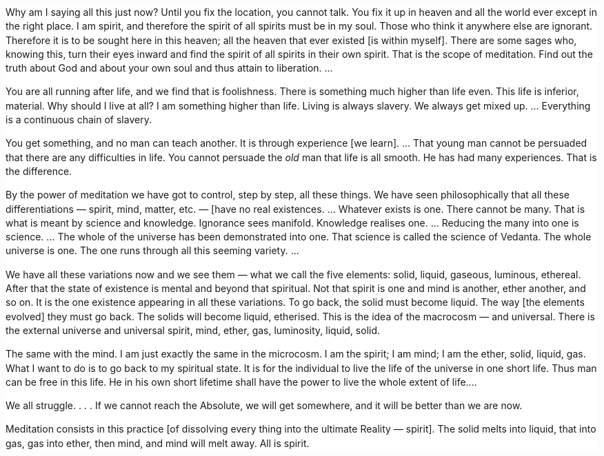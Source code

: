 Why am I saying all this just now? Until you fix the location, you
cannot talk. You fix it up in heaven and all the world ever except in
the right place. I am spirit, and therefore the spirit of all spirits
must be in my soul. Those who think it anywhere else are ignorant.
Therefore it is to be sought here in this heaven; all the heaven that
ever existed \[is within myself\]. There are some sages who, knowing
this, turn their eyes inward and find the spirit of all spirits in their
own spirit. That is the scope of meditation. Find out the truth about
God and about your own soul and thus attain to liberation. ...

You are all running after life, and we find that is foolishness. There
is something much higher than life even. This life is inferior,
material. Why should I live at all? I am something higher than life.
Living is always slavery. We always get mixed up. ... Everything is a
continuous chain of slavery.

You get something, and no man can teach another. It is through
experience \[we learn\]. ... That young man cannot be persuaded that
there are any difficulties in life. You cannot persuade the *old* man
that life is all smooth. He has had many experiences. That is the
difference.

By the power of meditation we have got to control, step by step, all
these things. We have seen philosophically that all these
differentiations — spirit, mind, matter, etc. — \[have no real
existences. ... Whatever exists is one. There cannot be many. That is
what is meant by science and knowledge. Ignorance sees manifold.
Knowledge realises one. ... Reducing the many into one is science. ...
The whole of the universe has been demonstrated into one. That science
is called the science of Vedanta. The whole universe is one. The one
runs through all this seeming variety. ...

We have all these variations now and we see them — what we call the five
elements: solid, liquid, gaseous, luminous, ethereal. After that the
state of existence is mental and beyond that spiritual. Not that spirit
is one and mind is another, ether another, and so on. It is the one
existence appearing in all these variations. To go back, the solid must
become liquid. The way \[the elements evolved\] they must go back. The
solids will become liquid, etherised. This is the idea of the macrocosm
— and universal. There is the external universe and universal spirit,
mind, ether, gas, luminosity, liquid, solid.

The same with the mind. I am just exactly the same in the microcosm. I
am the spirit; I am mind; I am the ether, solid, liquid, gas. What I
want to do is to go back to my spiritual state. It is for the individual
to live the life of the universe in one short life. Thus man can be free
in this life. He in his own short lifetime shall have the power to live
the whole extent of life....

We all struggle. . . . If we cannot reach the Absolute, we will get
somewhere, and it will be better than we are now.

Meditation consists in this practice \[of dissolving every thing into
the ultimate Reality — spirit\]. The solid melts into liquid, that into
gas, gas into ether, then mind, and mind will melt away. All is spirit.
